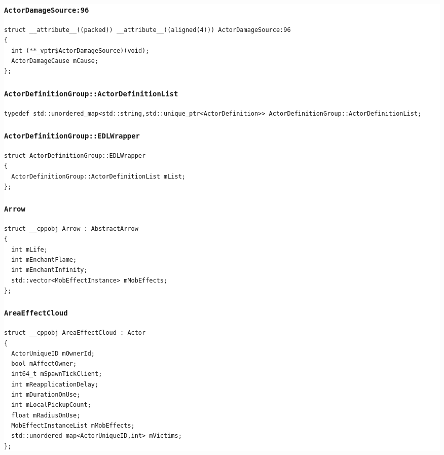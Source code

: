 ### `ActorDamageSource:96`
```
struct __attribute__((packed)) __attribute__((aligned(4))) ActorDamageSource:96
{
  int (**_vptr$ActorDamageSource)(void);
  ActorDamageCause mCause;
};

```

### `ActorDefinitionGroup::ActorDefinitionList`
```
typedef std::unordered_map<std::string,std::unique_ptr<ActorDefinition>> ActorDefinitionGroup::ActorDefinitionList;

```

### `ActorDefinitionGroup::EDLWrapper`
```
struct ActorDefinitionGroup::EDLWrapper
{
  ActorDefinitionGroup::ActorDefinitionList mList;
};

```

### `Arrow`
```
struct __cppobj Arrow : AbstractArrow
{
  int mLife;
  int mEnchantFlame;
  int mEnchantInfinity;
  std::vector<MobEffectInstance> mMobEffects;
};

```

### `AreaEffectCloud`
```
struct __cppobj AreaEffectCloud : Actor
{
  ActorUniqueID mOwnerId;
  bool mAffectOwner;
  int64_t mSpawnTickClient;
  int mReapplicationDelay;
  int mDurationOnUse;
  int mLocalPickupCount;
  float mRadiusOnUse;
  MobEffectInstanceList mMobEffects;
  std::unordered_map<ActorUniqueID,int> mVictims;
};

```
